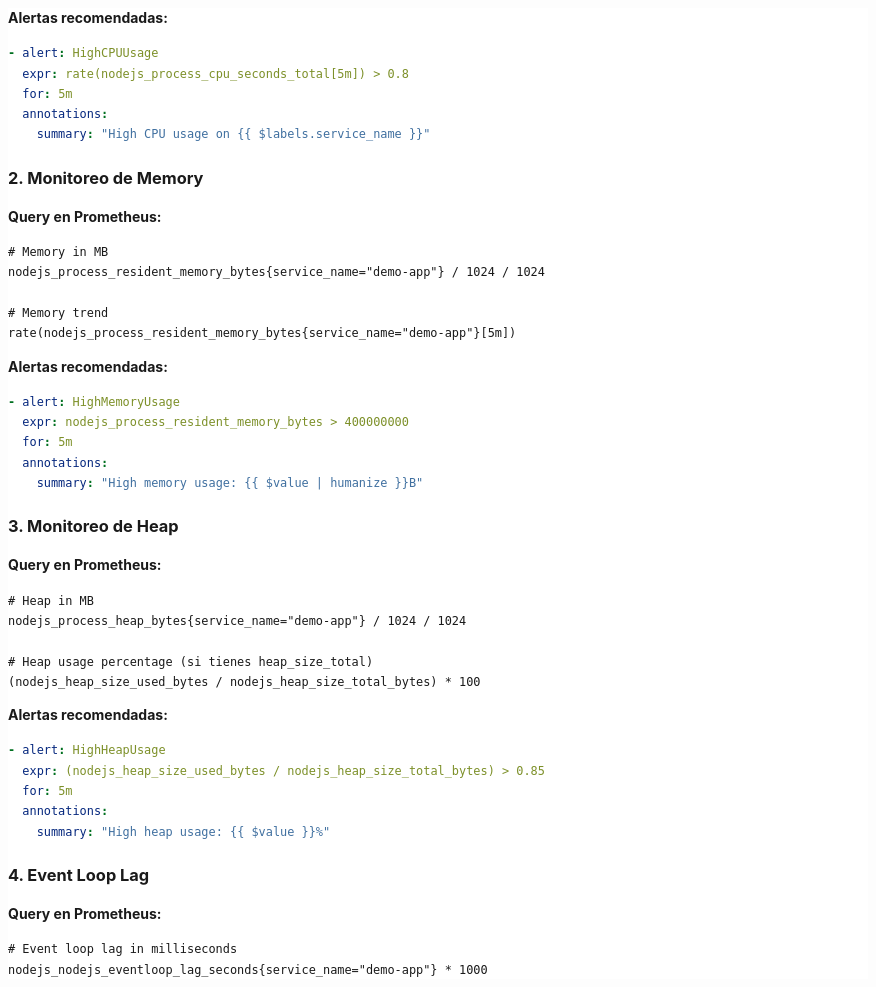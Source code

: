 **Alertas recomendadas:**
```yaml
- alert: HighCPUUsage
  expr: rate(nodejs_process_cpu_seconds_total[5m]) > 0.8
  for: 5m
  annotations:
    summary: "High CPU usage on {{ $labels.service_name }}"
```

### 2. Monitoreo de Memory

**Query en Prometheus:**
```promql
# Memory in MB
nodejs_process_resident_memory_bytes{service_name="demo-app"} / 1024 / 1024

# Memory trend
rate(nodejs_process_resident_memory_bytes{service_name="demo-app"}[5m])
```

**Alertas recomendadas:**
```yaml
- alert: HighMemoryUsage
  expr: nodejs_process_resident_memory_bytes > 400000000
  for: 5m
  annotations:
    summary: "High memory usage: {{ $value | humanize }}B"
```

### 3. Monitoreo de Heap

**Query en Prometheus:**
```promql
# Heap in MB
nodejs_process_heap_bytes{service_name="demo-app"} / 1024 / 1024

# Heap usage percentage (si tienes heap_size_total)
(nodejs_heap_size_used_bytes / nodejs_heap_size_total_bytes) * 100
```

**Alertas recomendadas:**
```yaml
- alert: HighHeapUsage
  expr: (nodejs_heap_size_used_bytes / nodejs_heap_size_total_bytes) > 0.85
  for: 5m
  annotations:
    summary: "High heap usage: {{ $value }}%"
```

### 4. Event Loop Lag

**Query en Prometheus:**
```promql
# Event loop lag in milliseconds
nodejs_nodejs_eventloop_lag_seconds{service_name="demo-app"} * 1000
```
